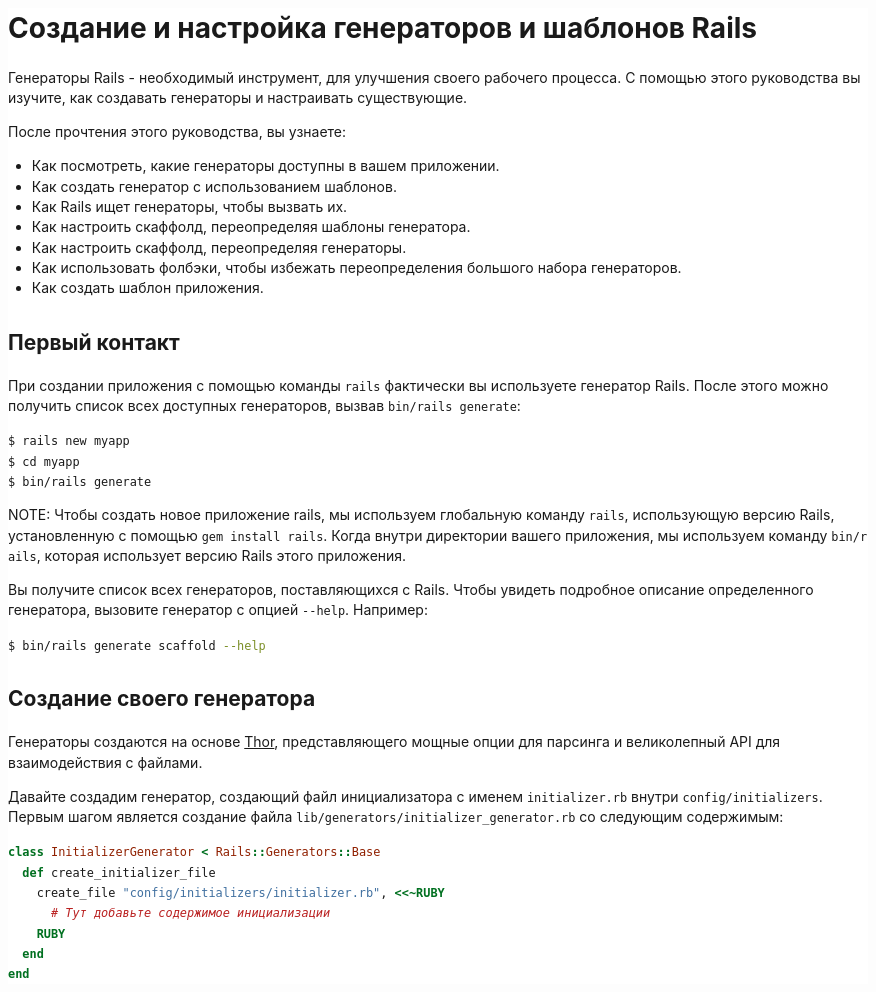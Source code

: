 Создание и настройка генераторов и шаблонов Rails
=================================================

Генераторы Rails - необходимый инструмент, для улучшения своего рабочего процесса. С помощью этого руководства вы изучите, как создавать генераторы и настраивать существующие.

После прочтения этого руководства, вы узнаете:

* Как посмотреть, какие генераторы доступны в вашем приложении.
* Как создать генератор с использованием шаблонов.
* Как Rails ищет генераторы, чтобы вызвать их.
* Как настроить скаффолд, переопределяя шаблоны генератора.
* Как настроить скаффолд, переопределяя генераторы.
* Как использовать фолбэки, чтобы избежать переопределения большого набора генераторов.
* Как создать шаблон приложения.

Первый контакт
--------------

При создании приложения с помощью команды `rails` фактически вы используете генератор Rails. После этого можно получить список всех доступных генераторов, вызвав `bin/rails generate`:

```bash
$ rails new myapp
$ cd myapp
$ bin/rails generate
```

NOTE: Чтобы создать новое приложение rails, мы используем глобальную команду `rails`, использующую версию Rails, установленную с помощью `gem install rails`. Когда внутри директории вашего приложения, мы используем команду `bin/rails`, которая использует версию Rails этого приложения.

Вы получите список всех генераторов, поставляющихся с Rails. Чтобы увидеть подробное описание определенного генератора, вызовите генератор с опцией `--help`. Например:

```bash
$ bin/rails generate scaffold --help
```

Создание своего генератора
--------------------------

Генераторы создаются на основе [Thor](https://github.com/erikhuda/thor), представляющего мощные опции для парсинга и великолепный API для взаимодействия с файлами.

Давайте создадим генератор, создающий файл инициализатора с именем `initializer.rb` внутри `config/initializers`. Первым шагом является создание файла `lib/generators/initializer_generator.rb` со следующим содержимым:

```ruby
class InitializerGenerator < Rails::Generators::Base
  def create_initializer_file
    create_file "config/initializers/initializer.rb", <<~RUBY
      # Тут добавьте содержимое инициализации
    RUBY
  end
end
```
